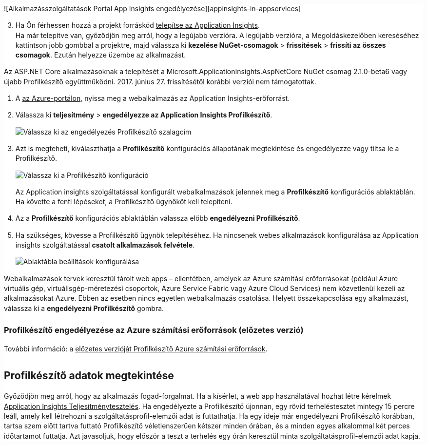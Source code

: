    ![Alkalmazásszolgáltatások Portal App Insights engedélyezése][appinsights-in-appservices]

3. Ha Ön férhessen hozzá a projekt forráskód [telepítse az Application Insights](app-insights-asp-net.md).  
   Ha már telepítve van, győződjön meg arról, hogy a legújabb verzióra. A legújabb verzióra, a Megoldáskezelőben kereséséhez kattintson jobb gombbal a projektre, majd válassza ki **kezelése NuGet-csomagok** > **frissítések** > **frissíti az összes csomagok**. Ezután helyezze üzembe az alkalmazást.

Az ASP.NET Core alkalmazásoknak a telepítését a Microsoft.ApplicationInsights.AspNetCore NuGet csomag 2.1.0-beta6 vagy újabb Profilkészítő együttműködni. 2017. június 27. frissítésétől korábbi verziói nem támogatottak.

1. A [az Azure-portálon](https://portal.azure.com), nyissa meg a webalkalmazás az Application Insights-erőforrást. 
2. Válassza ki **teljesítmény** > **engedélyezze az Application Insights Profilkészítő**.

   ![Válassza ki az engedélyezés Profilkészítő szalagcím][enable-profiler-banner]

3. Azt is megteheti, kiválaszthatja a **Profilkészítő** konfigurációs állapotának megtekintése és engedélyezze vagy tiltsa le a Profilkészítő.

   ![Válassza ki a Profilkészítő konfiguráció][performance-blade]

   Az Application insights szolgáltatással konfigurált webalkalmazások jelennek meg a **Profilkészítő** konfigurációs ablaktáblán. Ha követte a fenti lépéseket, a Profilkészítő ügynököt kell telepíteni. 

4. Az a **Profilkészítő** konfigurációs ablaktáblán válassza előbb **engedélyezni Profilkészítő**.

5. Ha szükséges, kövesse a Profilkészítő ügynök telepítéséhez. Ha nincsenek webes alkalmazások konfigurálása az Application insights szolgáltatással **csatolt alkalmazások felvétele**.

   ![Ablaktábla beállítások konfigurálása][linked app services]

Webalkalmazások tervek keresztül tárolt web apps – ellentétben, amelyek az Azure számítási erőforrásokat (például Azure virtuális gép, virtuálisgép-méretezési csoportok, Azure Service Fabric vagy Azure Cloud Services) nem közvetlenül kezeli az alkalmazásokat Azure. Ebben az esetben nincs egyetlen webalkalmazás csatolása. Helyett összekapcsolása egy alkalmazást, válassza ki a **engedélyezni Profilkészítő** gombra.

### <a name="enable-profiler-for-azure-compute-resources-preview"></a>Profilkészítő engedélyezése az Azure számítási erőforrások (előzetes verzió)

További információ: a [előzetes verzióját Profilkészítő Azure számítási erőforrások](https://go.microsoft.com/fwlink/?linkid=848155).

## <a name="view-profiler-data"></a>Profilkészítő adatok megtekintése

Győződjön meg arról, hogy az alkalmazás fogad-forgalmat. Ha a kísérlet, a web app használatával hozhat létre kérelmek [Application Insights Teljesítménytesztelés](https://docs.microsoft.com/en-us/vsts/load-test/app-service-web-app-performance-test). Ha engedélyezte a Profilkészítő újonnan, egy rövid terheléstesztet mintegy 15 percre leáll, amely kell létrehozni a szolgáltatásprofil-elemzői adat is futtathatja. Ha egy ideje már engedélyezni Profilkészítő korábban, tartsa szem előtt tartva futtató Profilkészítő véletlenszerűen kétszer minden órában, és a minden egyes alkalommal két perces időtartamot futtatja. Azt javasoljuk, hogy először a teszt a terhelés egy órán keresztül minta szolgáltatásprofil-elemzői adat kapja.


[performance-blade]: ./media/app-insights-profiler/performance-blade.png
[performance-blade-examples]: ./media/app-insights-profiler/performance-blade-examples.png
[trace-explorer]: ./media/app-insights-profiler/trace-explorer.png
[trace-explorer-toolbar]: ./media/app-insights-profiler/trace-explorer-toolbar.png
[trace-explorer-hint-tip]: ./media/app-insights-profiler/trace-explorer-hint-tip.png
[trace-explorer-hot-path]: ./media/app-insights-profiler/trace-explorer-hot-path.png
[enable-profiler-banner]: ./media/app-insights-profiler/enable-profiler-banner.png
[disable-profiler-webjob]: ./media/app-insights-profiler/disable-profiler-webjob.png
[linked app services]: ./media/app-insights-profiler/linked-app-services.png